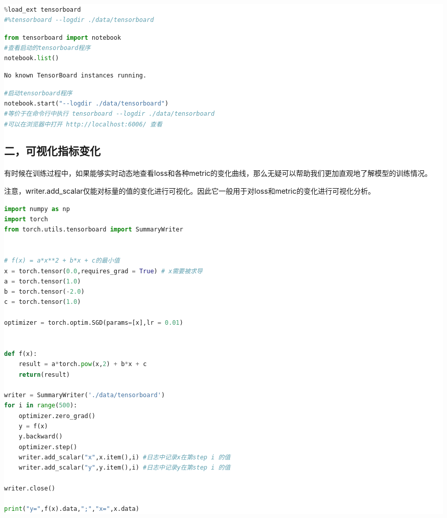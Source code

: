 
```python
%load_ext tensorboard
#%tensorboard --logdir ./data/tensorboard
```


```python
from tensorboard import notebook
#查看启动的tensorboard程序
notebook.list() 
```

    No known TensorBoard instances running.



```python
#启动tensorboard程序
notebook.start("--logdir ./data/tensorboard")
#等价于在命令行中执行 tensorboard --logdir ./data/tensorboard
#可以在浏览器中打开 http://localhost:6006/ 查看
```


```python

```

## 二，可视化指标变化

有时候在训练过程中，如果能够实时动态地查看loss和各种metric的变化曲线，那么无疑可以帮助我们更加直观地了解模型的训练情况。

注意，writer.add_scalar仅能对标量的值的变化进行可视化。因此它一般用于对loss和metric的变化进行可视化分析。



```python
import numpy as np 
import torch 
from torch.utils.tensorboard import SummaryWriter


# f(x) = a*x**2 + b*x + c的最小值
x = torch.tensor(0.0,requires_grad = True) # x需要被求导
a = torch.tensor(1.0)
b = torch.tensor(-2.0)
c = torch.tensor(1.0)

optimizer = torch.optim.SGD(params=[x],lr = 0.01)


def f(x):
    result = a*torch.pow(x,2) + b*x + c 
    return(result)

writer = SummaryWriter('./data/tensorboard')
for i in range(500):
    optimizer.zero_grad()
    y = f(x)
    y.backward()
    optimizer.step()
    writer.add_scalar("x",x.item(),i) #日志中记录x在第step i 的值
    writer.add_scalar("y",y.item(),i) #日志中记录y在第step i 的值

writer.close()
    
print("y=",f(x).data,";","x=",x.data)
```
